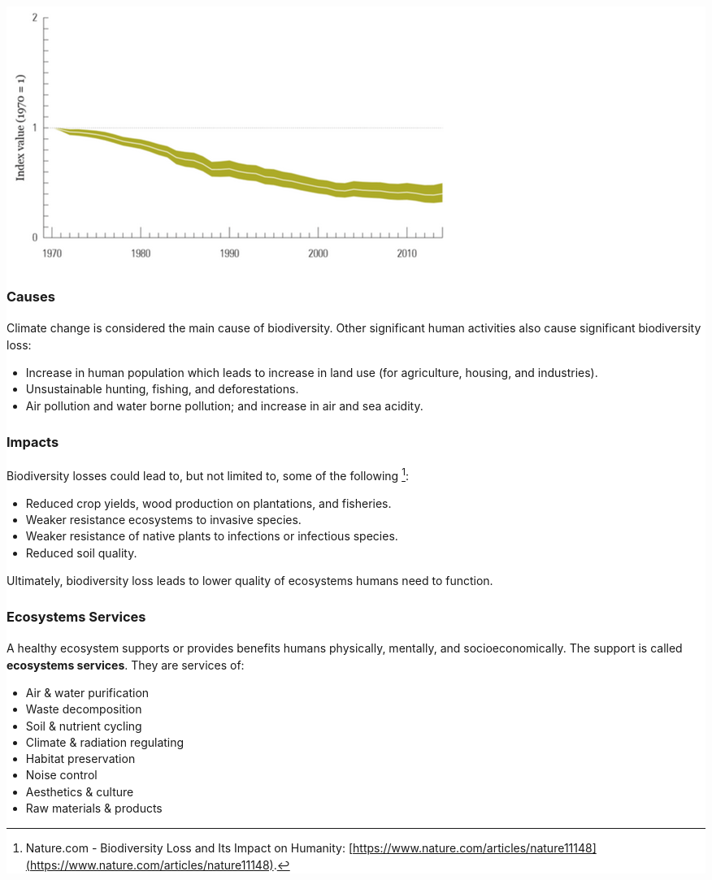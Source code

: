 ![1565547179085](assets/module1/1565547179085.png)

### Causes

Climate change is considered the main cause of biodiversity. Other significant human activities also cause significant biodiversity loss:

- Increase in human population which leads to increase in land use (for agriculture, housing, and industries).
- Unsustainable hunting, fishing, and deforestations.
- Air pollution and water borne pollution; and increase in air and sea acidity.

### Impacts

Biodiversity losses could lead to, but not limited to, some of the following [^bdloss]:

- Reduced crop yields, wood production on plantations, and fisheries.
- Weaker resistance ecosystems to invasive species.
- Weaker resistance of native plants to infections or infectious species.
- Reduced soil quality.

Ultimately, biodiversity loss leads to lower quality of ecosystems humans need to function.

### Ecosystems Services

A healthy ecosystem supports or provides benefits humans physically, mentally, and socioeconomically. The support is called **ecosystems services**. They are services of:

- Air & water purification
- Waste decomposition
- Soil & nutrient cycling
- Climate & radiation regulating
- Habitat preservation
- Noise control
- Aesthetics & culture
- Raw materials & products


[^1]: United Nation - Sustainable Development Agenda: [https://www.un.org/sustainabledevelopment/development-agenda/](https://www.un.org/sustainabledevelopment/development-agenda/)
[^2]: United Nation - Sustainable Development Goals: [https://sustainabledevelopment.un.org/sdgs](https://sustainabledevelopment.un.org/sdgs)
[^ef-method]: Global Footprint Network - Data and Methodology: [https://www.footprintnetwork.org/resources/data/](https://www.footprintnetwork.org/resources/data/)
[^nc]: International Institute for Sustainable Development - Natural Capitalism: [http://www.iisd.org/library/natural-capital-approach-concept-paper](http://www.iisd.org/library/natural-capital-approach-concept-paper)
[^cf]: Global Footprint Network - Climate Change: [https://www.footprintnetwork.org/our-work/climate-change/](https://www.footprintnetwork.org/our-work/climate-change/)
[^bd]: BioDivCanada: [https://biodivcanada.chm-cbd.net/?lang=en&n=DABC84B3-1](https://biodivcanada.chm-cbd.net/?lang=en&n=DABC84B3-1))
[^bdloss]: Nature.com - Biodiversity Loss and Its Impact on Humanity: [https://www.nature.com/articles/nature11148](https://www.nature.com/articles/nature11148).